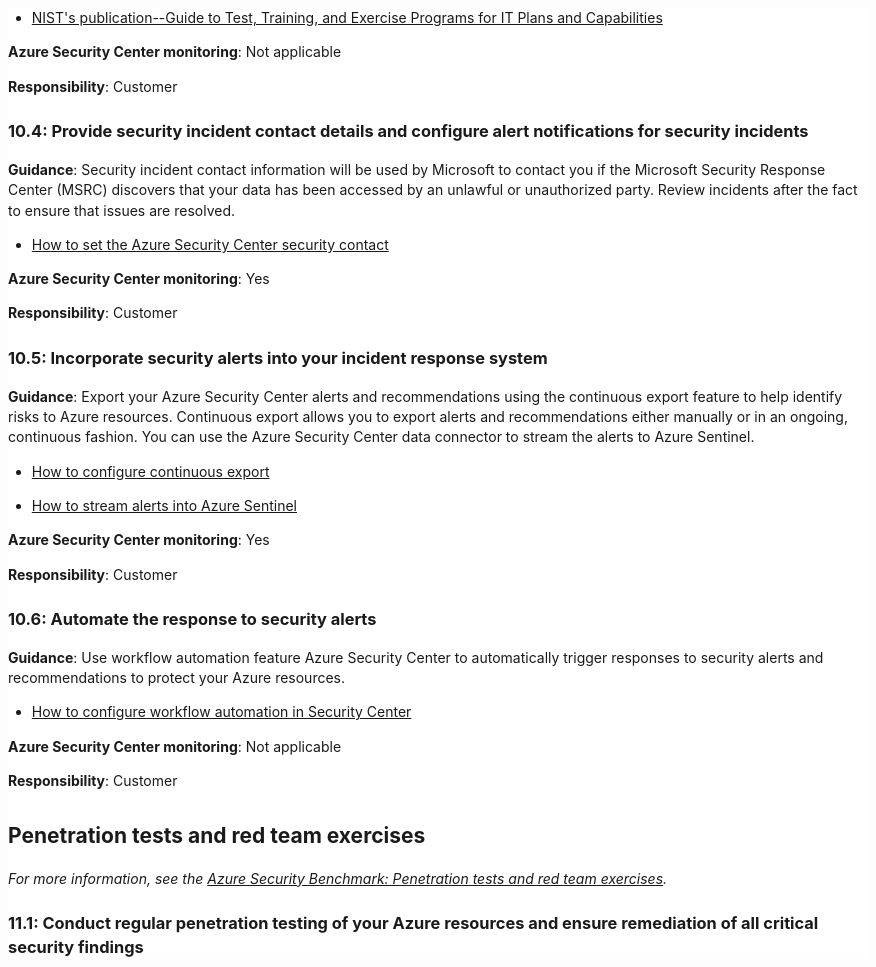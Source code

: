 - [NIST's publication--Guide to Test, Training, and Exercise Programs for IT Plans and Capabilities](https://csrc.nist.gov/publications/detail/sp/800-84/final)

**Azure Security Center monitoring**: Not applicable

**Responsibility**: Customer

### 10.4: Provide security incident contact details and configure alert notifications for security incidents

**Guidance**: Security incident contact information will be used by Microsoft to contact you if the Microsoft Security Response Center (MSRC) discovers that your data has been accessed by an unlawful or unauthorized party. Review incidents after the fact to ensure that issues are resolved. 

- [How to set the Azure Security Center security contact](../security-center/security-center-provide-security-contact-details.md)

**Azure Security Center monitoring**: Yes

**Responsibility**: Customer

### 10.5: Incorporate security alerts into your incident response system

**Guidance**: Export your Azure Security Center alerts and recommendations using the continuous export feature to help identify risks to Azure resources. Continuous export allows you to export alerts and recommendations either manually or in an ongoing, continuous fashion. You can use the Azure Security Center data connector to stream the alerts to Azure Sentinel. 

- [How to configure continuous export](../security-center/continuous-export.md) 

- [How to stream alerts into Azure Sentinel](../sentinel/connect-azure-security-center.md)

**Azure Security Center monitoring**: Yes

**Responsibility**: Customer

### 10.6: Automate the response to security alerts

**Guidance**: Use workflow automation feature Azure Security Center to automatically trigger responses to security alerts and recommendations to protect your Azure resources. 

- [How to configure workflow automation in Security Center](../security-center/workflow-automation.md)

**Azure Security Center monitoring**: Not applicable

**Responsibility**: Customer

## Penetration tests and red team exercises

*For more information, see the [Azure Security Benchmark: Penetration tests and red team exercises](../security/benchmarks/security-control-penetration-tests-red-team-exercises.md).*

### 11.1: Conduct regular penetration testing of your Azure resources and ensure remediation of all critical security findings
